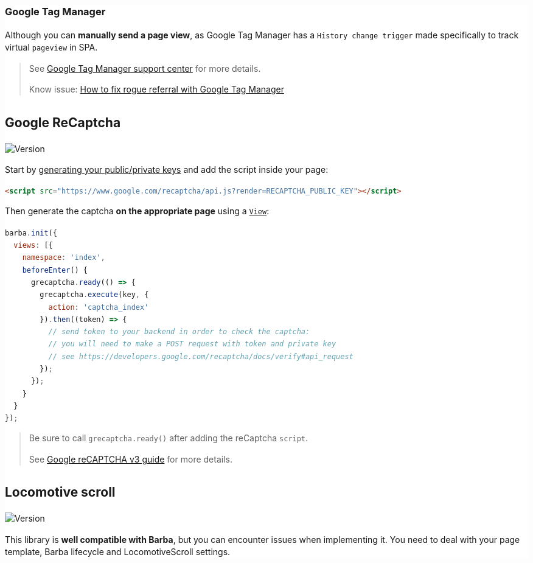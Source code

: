 ### Google Tag Manager

Although you can **manually send a page view**, as Google Tag Manager has a `History change trigger` made specifically to track virtual `pageview` in SPA.

> See [Google Tag Manager support center](https://support.google.com/tagmanager/answer/7679322) for more details.
>
> Know issue: [How to fix rogue referral with Google Tag Manager](https://www.simoahava.com/gtm-tips/fix-rogue-referral-problem-single-page-sites/)

## Google ReCaptcha
![Version](https://img.shields.io/badge/%F0%9F%A7%AA%20tested%20with-v3-brightgreen.svg?style=flat-square "Badge")

Start by [generating your public/private keys](https://www.google.com/recaptcha/admin/create) and add the script inside your page:

```html
<script src="https://www.google.com/recaptcha/api.js?render=RECAPTCHA_PUBLIC_KEY"></script>
```

Then generate the captcha **on the appropriate page** using a [`View`](/docs/advanced/views/):

```javascript
barba.init({
  views: [{
    namespace: 'index',
    beforeEnter() {
      grecaptcha.ready(() => {
        grecaptcha.execute(key, {
          action: 'captcha_index'
        }).then((token) => {
          // send token to your backend in order to check the captcha:
          // you will need to make a POST request with token and private key
          // see https://developers.google.com/recaptcha/docs/verify#api_request
        });
      });
    }
  }
});
```

> Be sure to call `grecaptcha.ready()` after adding the reCaptcha `script`.
>
> See [Google reCAPTCHA v3 guide](https://developers.google.com/recaptcha/docs/v3) for more details.

## Locomotive scroll
![Version](https://img.shields.io/badge/%F0%9F%A7%AA%20tested%20with-v4.1.4-brightgreen.svg?style=flat-square "Badge")

This library is **well compatible with Barba**, but you can encounter issues when implementing it. You need to deal with your page template, Barba lifecycle and LocomotiveScroll settings.
